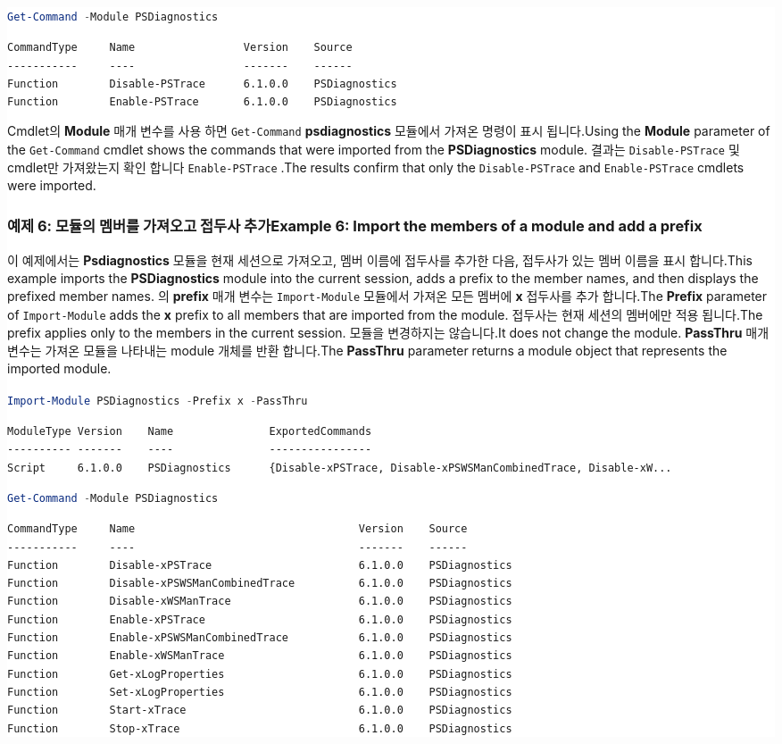 ```powershell
Get-Command -Module PSDiagnostics
```

```Output
CommandType     Name                 Version    Source
-----------     ----                 -------    ------
Function        Disable-PSTrace      6.1.0.0    PSDiagnostics
Function        Enable-PSTrace       6.1.0.0    PSDiagnostics
```

<span data-ttu-id="1b525-159">Cmdlet의 **Module** 매개 변수를 사용 하면 `Get-Command` **psdiagnostics** 모듈에서 가져온 명령이 표시 됩니다.</span><span class="sxs-lookup"><span data-stu-id="1b525-159">Using the **Module** parameter of the `Get-Command` cmdlet shows the commands that were imported from the **PSDiagnostics** module.</span></span> <span data-ttu-id="1b525-160">결과는 `Disable-PSTrace` 및 cmdlet만 가져왔는지 확인 합니다 `Enable-PSTrace` .</span><span class="sxs-lookup"><span data-stu-id="1b525-160">The results confirm that only the `Disable-PSTrace` and `Enable-PSTrace` cmdlets were imported.</span></span>

### <span data-ttu-id="1b525-161">예제 6: 모듈의 멤버를 가져오고 접두사 추가</span><span class="sxs-lookup"><span data-stu-id="1b525-161">Example 6: Import the members of a module and add a prefix</span></span>

<span data-ttu-id="1b525-162">이 예제에서는 **Psdiagnostics** 모듈을 현재 세션으로 가져오고, 멤버 이름에 접두사를 추가한 다음, 접두사가 있는 멤버 이름을 표시 합니다.</span><span class="sxs-lookup"><span data-stu-id="1b525-162">This example imports the **PSDiagnostics** module into the current session, adds a prefix to the member names, and then displays the prefixed member names.</span></span> <span data-ttu-id="1b525-163">의 **prefix** 매개 변수는 `Import-Module` 모듈에서 가져온 모든 멤버에 **x** 접두사를 추가 합니다.</span><span class="sxs-lookup"><span data-stu-id="1b525-163">The **Prefix** parameter of `Import-Module` adds the **x** prefix to all members that are imported from the module.</span></span> <span data-ttu-id="1b525-164">접두사는 현재 세션의 멤버에만 적용 됩니다.</span><span class="sxs-lookup"><span data-stu-id="1b525-164">The prefix applies only to the members in the current session.</span></span> <span data-ttu-id="1b525-165">모듈을 변경하지는 않습니다.</span><span class="sxs-lookup"><span data-stu-id="1b525-165">It does not change the module.</span></span> <span data-ttu-id="1b525-166">**PassThru** 매개 변수는 가져온 모듈을 나타내는 module 개체를 반환 합니다.</span><span class="sxs-lookup"><span data-stu-id="1b525-166">The **PassThru** parameter returns a module object that represents the imported module.</span></span>

```powershell
Import-Module PSDiagnostics -Prefix x -PassThru
```

```Output
ModuleType Version    Name               ExportedCommands
---------- -------    ----               ----------------
Script     6.1.0.0    PSDiagnostics      {Disable-xPSTrace, Disable-xPSWSManCombinedTrace, Disable-xW...
```

```powershell
Get-Command -Module PSDiagnostics
```

```Output
CommandType     Name                                   Version    Source
-----------     ----                                   -------    ------
Function        Disable-xPSTrace                       6.1.0.0    PSDiagnostics
Function        Disable-xPSWSManCombinedTrace          6.1.0.0    PSDiagnostics
Function        Disable-xWSManTrace                    6.1.0.0    PSDiagnostics
Function        Enable-xPSTrace                        6.1.0.0    PSDiagnostics
Function        Enable-xPSWSManCombinedTrace           6.1.0.0    PSDiagnostics
Function        Enable-xWSManTrace                     6.1.0.0    PSDiagnostics
Function        Get-xLogProperties                     6.1.0.0    PSDiagnostics
Function        Set-xLogProperties                     6.1.0.0    PSDiagnostics
Function        Start-xTrace                           6.1.0.0    PSDiagnostics
Function        Stop-xTrace                            6.1.0.0    PSDiagnostics
```
